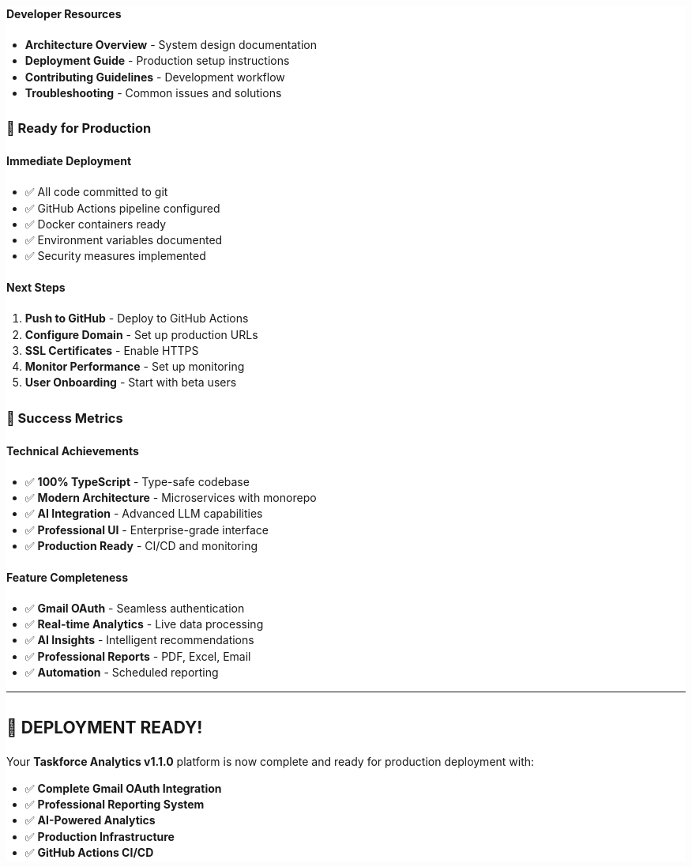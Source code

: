 #### **Developer Resources**
- **Architecture Overview** - System design documentation
- **Deployment Guide** - Production setup instructions
- **Contributing Guidelines** - Development workflow
- **Troubleshooting** - Common issues and solutions

### **🚀 Ready for Production**

#### **Immediate Deployment**
- ✅ All code committed to git
- ✅ GitHub Actions pipeline configured
- ✅ Docker containers ready
- ✅ Environment variables documented
- ✅ Security measures implemented

#### **Next Steps**
1. **Push to GitHub** - Deploy to GitHub Actions
2. **Configure Domain** - Set up production URLs
3. **SSL Certificates** - Enable HTTPS
4. **Monitor Performance** - Set up monitoring
5. **User Onboarding** - Start with beta users

### **🎉 Success Metrics**

#### **Technical Achievements**
- ✅ **100% TypeScript** - Type-safe codebase
- ✅ **Modern Architecture** - Microservices with monorepo
- ✅ **AI Integration** - Advanced LLM capabilities
- ✅ **Professional UI** - Enterprise-grade interface
- ✅ **Production Ready** - CI/CD and monitoring

#### **Feature Completeness**
- ✅ **Gmail OAuth** - Seamless authentication
- ✅ **Real-time Analytics** - Live data processing
- ✅ **AI Insights** - Intelligent recommendations
- ✅ **Professional Reports** - PDF, Excel, Email
- ✅ **Automation** - Scheduled reporting

---

## **🚀 DEPLOYMENT READY!**

Your **Taskforce Analytics v1.1.0** platform is now complete and ready for production deployment with:

- ✅ **Complete Gmail OAuth Integration**
- ✅ **Professional Reporting System**
- ✅ **AI-Powered Analytics**
- ✅ **Production Infrastructure**
- ✅ **GitHub Actions CI/CD**
